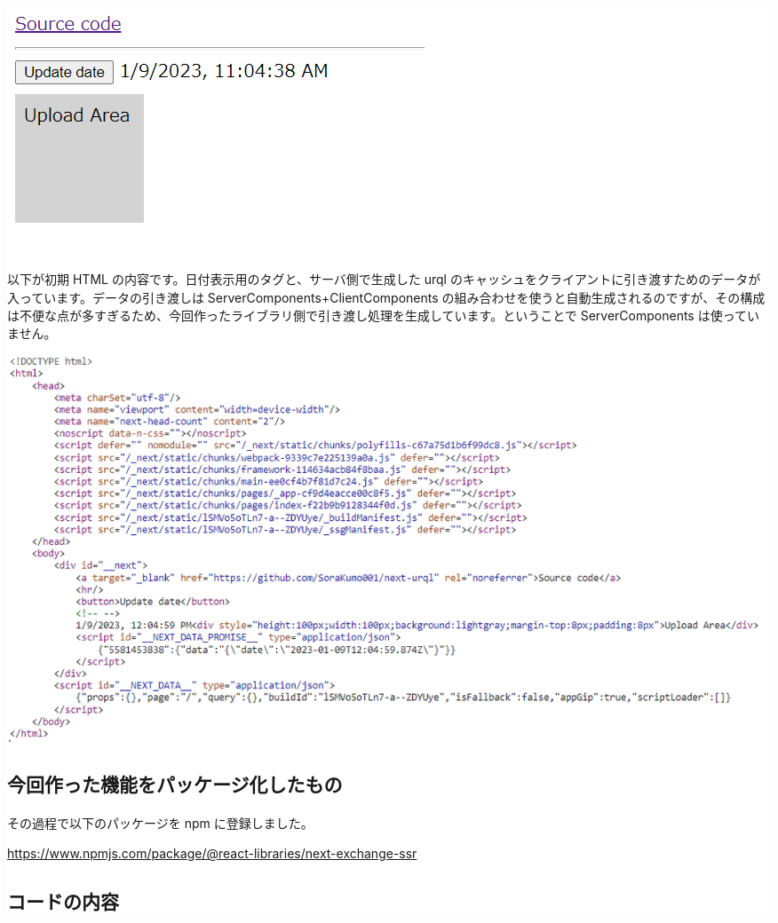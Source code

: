 ![](/images/661e1abc1cda67/2023-01-09-20-05-12.png)

以下が初期 HTML の内容です。日付表示用のタグと、サーバ側で生成した urql のキャッシュをクライアントに引き渡すためのデータが入っています。データの引き渡しは ServerComponents+ClientComponents の組み合わせを使うと自動生成されるのですが、その構成は不便な点が多すぎるため、今回作ったライブラリ側で引き渡し処理を生成しています。ということで ServerComponents は使っていません。

![](/images/661e1abc1cda67/2023-01-09-21-06-14.png)

## 今回作った機能をパッケージ化したもの

その過程で以下のパッケージを npm に登録しました。

https://www.npmjs.com/package/@react-libraries/next-exchange-ssr

## コードの内容
